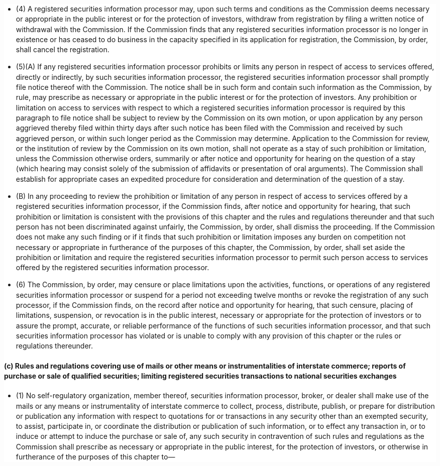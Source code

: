 * (4) A registered securities information processor may, upon such terms and conditions as the Commission deems necessary or appropriate in the public interest or for the protection of investors, withdraw from registration by filing a written notice of withdrawal with the Commission. If the Commission finds that any registered securities information processor is no longer in existence or has ceased to do business in the capacity specified in its application for registration, the Commission, by order, shall cancel the registration.

* (5)(A) If any registered securities information processor prohibits or limits any person in respect of access to services offered, directly or indirectly, by such securities information processor, the registered securities information processor shall promptly file notice thereof with the Commission. The notice shall be in such form and contain such information as the Commission, by rule, may prescribe as necessary or appropriate in the public interest or for the protection of investors. Any prohibition or limitation on access to services with respect to which a registered securities information processor is required by this paragraph to file notice shall be subject to review by the Commission on its own motion, or upon application by any person aggrieved thereby filed within thirty days after such notice has been filed with the Commission and received by such aggrieved person, or within such longer period as the Commission may determine. Application to the Commission for review, or the institution of review by the Commission on its own motion, shall not operate as a stay of such prohibition or limitation, unless the Commission otherwise orders, summarily or after notice and opportunity for hearing on the question of a stay (which hearing may consist solely of the submission of affidavits or presentation of oral arguments). The Commission shall establish for appropriate cases an expedited procedure for consideration and determination of the question of a stay.

* (B) In any proceeding to review the prohibition or limitation of any person in respect of access to services offered by a registered securities information processor, if the Commission finds, after notice and opportunity for hearing, that such prohibition or limitation is consistent with the provisions of this chapter and the rules and regulations thereunder and that such person has not been discriminated against unfairly, the Commission, by order, shall dismiss the proceeding. If the Commission does not make any such finding or if it finds that such prohibition or limitation imposes any burden on competition not necessary or appropriate in furtherance of the purposes of this chapter, the Commission, by order, shall set aside the prohibition or limitation and require the registered securities information processor to permit such person access to services offered by the registered securities information processor.

* (6) The Commission, by order, may censure or place limitations upon the activities, functions, or operations of any registered securities information processor or suspend for a period not exceeding twelve months or revoke the registration of any such processor, if the Commission finds, on the record after notice and opportunity for hearing, that such censure, placing of limitations, suspension, or revocation is in the public interest, necessary or appropriate for the protection of investors or to assure the prompt, accurate, or reliable performance of the functions of such securities information processor, and that such securities information processor has violated or is unable to comply with any provision of this chapter or the rules or regulations thereunder.

#### (c) Rules and regulations covering use of mails or other means or instrumentalities of interstate commerce; reports of purchase or sale of qualified securities; limiting registered securities transactions to national securities exchanges
* (1) No self-regulatory organization, member thereof, securities information processor, broker, or dealer shall make use of the mails or any means or instrumentality of interstate commerce to collect, process, distribute, publish, or prepare for distribution or publication any information with respect to quotations for or transactions in any security other than an exempted security, to assist, participate in, or coordinate the distribution or publication of such information, or to effect any transaction in, or to induce or attempt to induce the purchase or sale of, any such security in contravention of such rules and regulations as the Commission shall prescribe as necessary or appropriate in the public interest, for the protection of investors, or otherwise in furtherance of the purposes of this chapter to—
